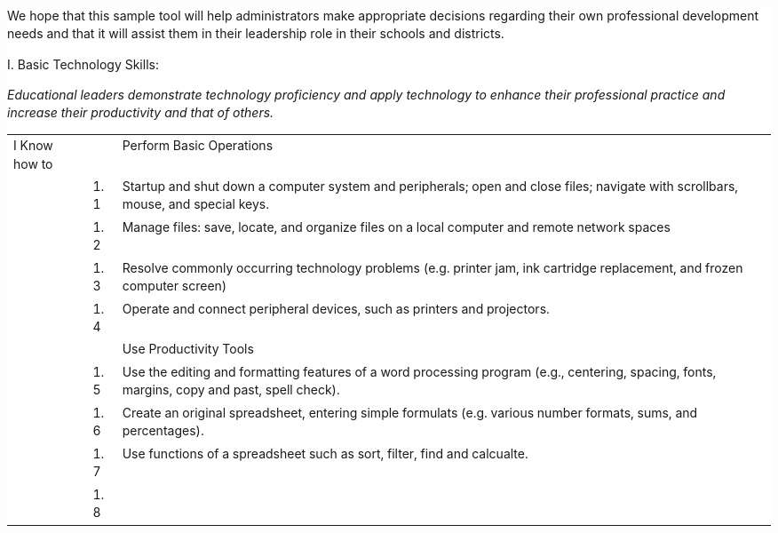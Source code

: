 
We hope that this sample tool will help administrators make appropriate decisions regarding their own professional development needs and that it will assist them in their leadership role in their schools and districts. 

I. Basic Technology Skills: 

_Educational leaders demonstrate technology proficiency and apply technology to enhance their professional practice and increase their productivity and that of others._


<table class="tg">
<tbody>
  <tr>
    <td class="tg-tlcb">I Know how to</td>
    <td></td>
    <td class="tg-bdtb">Perform Basic Operations</td>
  </tr>
  <tr>
    <td class="tg-0pky"></td>
    <td class="tg-0pky">1.1</td>
    <td>Startup and shut down a computer system and peripherals; open and close files; navigate with scrollbars, mouse, and special keys.</td>
  </tr>
  <tr>
    <td class="tg-0pky"></td>
    <td class="tg-0pky">1.2</td>
    <td>Manage files: save, locate, and organize files on a local computer and remote network spaces</td>
  </tr>
    <tr>
    <td class="tg-0pky"></td>
    <td class="tg-0pky">1.3</td>
    <td>Resolve commonly occurring technology problems (e.g. printer jam, ink cartridge replacement, and frozen computer screen)</td>
  </tr>
  <tr>
    <td class="tg-0pky"></td>
    <td class="tg-0pky">1.4</td>
    <td>Operate and connect peripheral devices, such as printers and projectors.</td>
  </tr>
  <tr>
    <td class="tg-0pky"></td>
    <td class="tg-0pky"></td>
    <td class="tg-bdtb">Use Productivity Tools</td>
  </tr>
  <tr>
    <td class="tg-0pky"></td>
    <td class="tg-0pky">1.5</td>
    <td>Use the editing and formatting features of a word processing program (e.g., centering, spacing, fonts, margins, copy and past, spell check).</td>
  </tr>
  <tr>
    <td class="tg-0pky"></td>
    <td class="tg-0pky">1.6</td>
    <td>Create an original spreadsheet, entering simple formulats (e.g. various number formats, sums, and percentages).</td>
  </tr>
  <tr>
    <td class="tg-0pky"></td>
    <td class="tg-0pky">1.7</td>
    <td>Use functions of a spreadsheet such as sort, filter, find and calcualte.</td>
  </tr>
  <tr>
    <td class="tg-0pky"></td>
    <td class="tg-0pky">1.8</td>